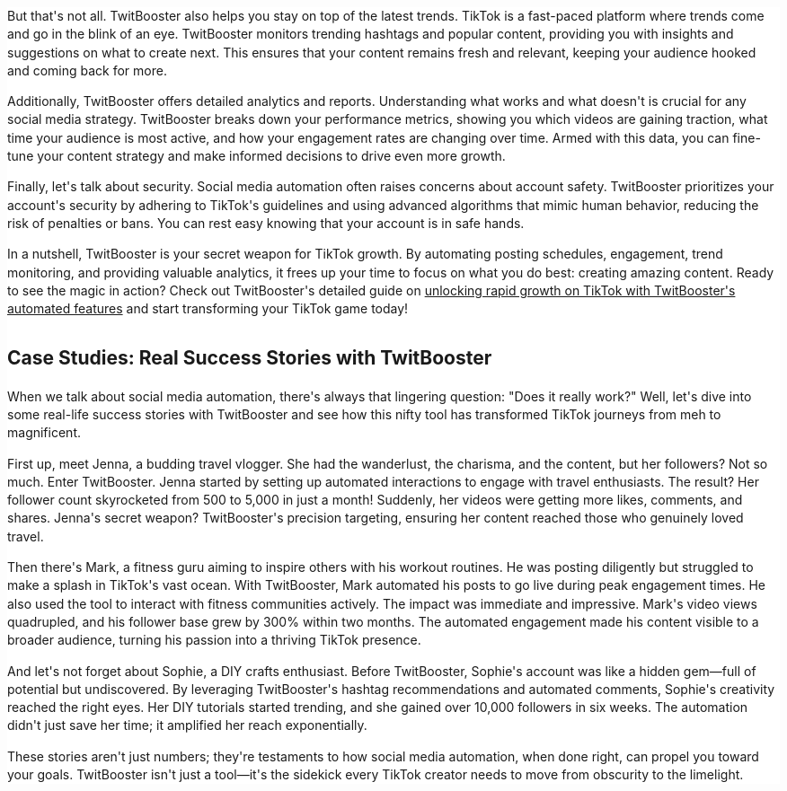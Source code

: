 But that's not all. TwitBooster also helps you stay on top of the latest trends. TikTok is a fast-paced platform where trends come and go in the blink of an eye. TwitBooster monitors trending hashtags and popular content, providing you with insights and suggestions on what to create next. This ensures that your content remains fresh and relevant, keeping your audience hooked and coming back for more.

Additionally, TwitBooster offers detailed analytics and reports. Understanding what works and what doesn't is crucial for any social media strategy. TwitBooster breaks down your performance metrics, showing you which videos are gaining traction, what time your audience is most active, and how your engagement rates are changing over time. Armed with this data, you can fine-tune your content strategy and make informed decisions to drive even more growth.

Finally, let's talk about security. Social media automation often raises concerns about account safety. TwitBooster prioritizes your account's security by adhering to TikTok's guidelines and using advanced algorithms that mimic human behavior, reducing the risk of penalties or bans. You can rest easy knowing that your account is in safe hands.

In a nutshell, TwitBooster is your secret weapon for TikTok growth. By automating posting schedules, engagement, trend monitoring, and providing valuable analytics, it frees up your time to focus on what you do best: creating amazing content. Ready to see the magic in action? Check out TwitBooster's detailed guide on [unlocking rapid growth on TikTok with TwitBooster's automated features](https://twitbooster.com/blog/how-to-unlock-rapid-growth-on-tiktok-with-twitbooster-s-automated-features) and start transforming your TikTok game today!



## Case Studies: Real Success Stories with TwitBooster

When we talk about social media automation, there's always that lingering question: "Does it really work?" Well, let's dive into some real-life success stories with TwitBooster and see how this nifty tool has transformed TikTok journeys from meh to magnificent.

First up, meet Jenna, a budding travel vlogger. She had the wanderlust, the charisma, and the content, but her followers? Not so much. Enter TwitBooster. Jenna started by setting up automated interactions to engage with travel enthusiasts. The result? Her follower count skyrocketed from 500 to 5,000 in just a month! Suddenly, her videos were getting more likes, comments, and shares. Jenna's secret weapon? TwitBooster's precision targeting, ensuring her content reached those who genuinely loved travel.

Then there's Mark, a fitness guru aiming to inspire others with his workout routines. He was posting diligently but struggled to make a splash in TikTok's vast ocean. With TwitBooster, Mark automated his posts to go live during peak engagement times. He also used the tool to interact with fitness communities actively. The impact was immediate and impressive. Mark's video views quadrupled, and his follower base grew by 300% within two months. The automated engagement made his content visible to a broader audience, turning his passion into a thriving TikTok presence.

And let's not forget about Sophie, a DIY crafts enthusiast. Before TwitBooster, Sophie's account was like a hidden gem—full of potential but undiscovered. By leveraging TwitBooster's hashtag recommendations and automated comments, Sophie's creativity reached the right eyes. Her DIY tutorials started trending, and she gained over 10,000 followers in six weeks. The automation didn't just save her time; it amplified her reach exponentially.

These stories aren't just numbers; they're testaments to how social media automation, when done right, can propel you toward your goals. TwitBooster isn't just a tool—it's the sidekick every TikTok creator needs to move from obscurity to the limelight.
